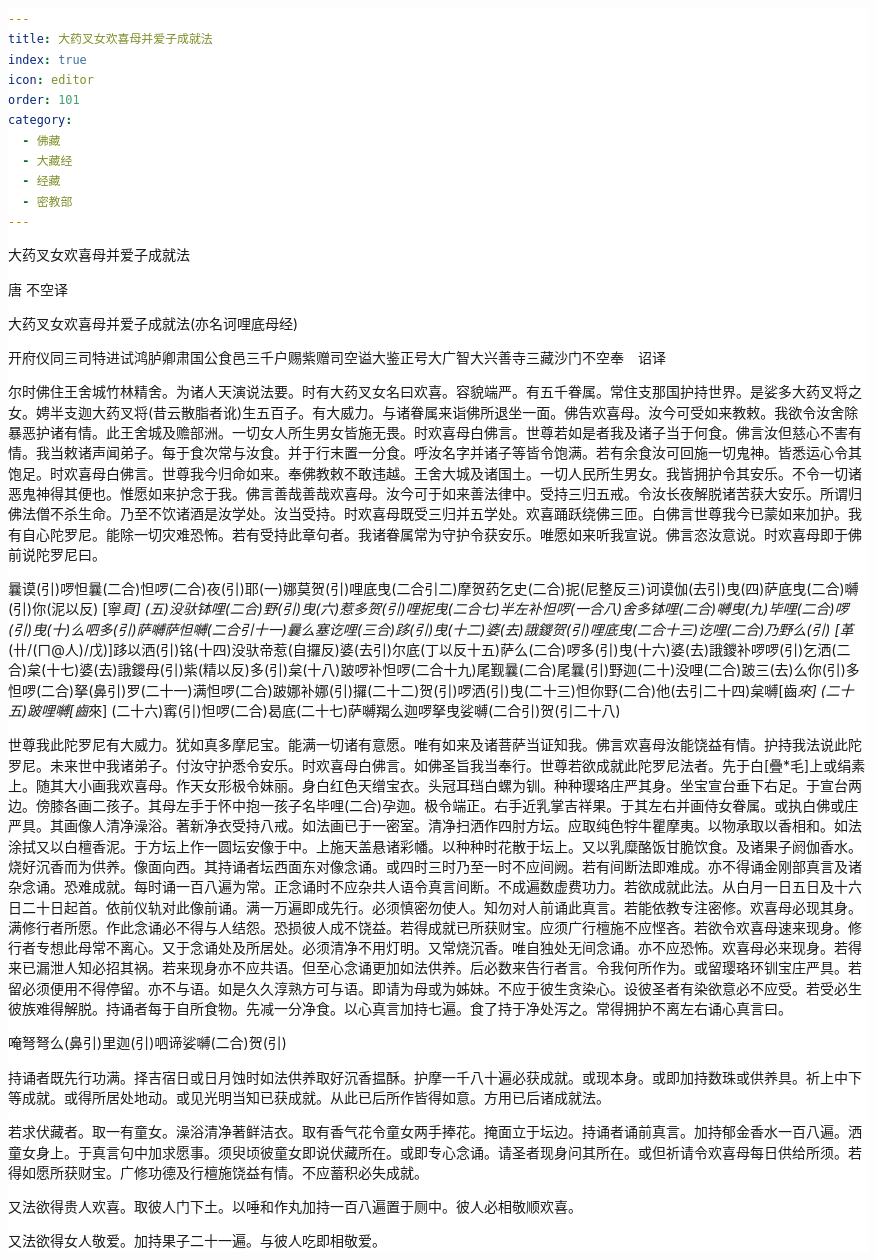 ```yaml
---
title: 大药叉女欢喜母并爱子成就法
index: true
icon: editor
order: 101
category:
  - 佛藏
  - 大藏经
  - 经藏
  - 密教部
---
```


  大药叉女欢喜母并爱子成就法  

唐 不空译  

大药叉女欢喜母并爱子成就法(亦名诃哩底母经)  

开府仪同三司特进试鸿胪卿肃国公食邑三千户赐紫赠司空谥大鉴正号大广智大兴善寺三藏沙门不空奉　诏译  

尔时佛住王舍城竹林精舍。为诸人天演说法要。时有大药叉女名曰欢喜。容貌端严。有五千眷属。常住支那国护持世界。是娑多大药叉将之女。娉半支迦大药叉将(昔云散脂者讹)生五百子。有大威力。与诸眷属来诣佛所退坐一面。佛告欢喜母。汝今可受如来教敕。我欲令汝舍除暴恶护诸有情。此王舍城及赡部洲。一切女人所生男女皆施无畏。时欢喜母白佛言。世尊若如是者我及诸子当于何食。佛言汝但慈心不害有情。我当敕诸声闻弟子。每于食次常与汝食。并于行末置一分食。呼汝名字并诸子等皆令饱满。若有余食汝可回施一切鬼神。皆悉运心令其饱足。时欢喜母白佛言。世尊我今归命如来。奉佛教敕不敢违越。王舍大城及诸国土。一切人民所生男女。我皆拥护令其安乐。不令一切诸恶鬼神得其便也。惟愿如来护念于我。佛言善哉善哉欢喜母。汝今可于如来善法律中。受持三归五戒。令汝长夜解脱诸苦获大安乐。所谓归佛法僧不杀生命。乃至不饮诸酒是汝学处。汝当受持。时欢喜母既受三归并五学处。欢喜踊跃绕佛三匝。白佛言世尊我今已蒙如来加护。我有自心陀罗尼。能除一切灾难恐怖。若有受持此章句者。我诸眷属常为守护令获安乐。唯愿如来听我宣说。佛言恣汝意说。时欢喜母即于佛前说陀罗尼曰。  

曩谟(引)啰怛曩(二合)怛啰(二合)夜(引)耶(一)娜莫贺(引)哩底曳(二合引二)摩贺药乞史(二合)抳(尼整反三)诃谟伽(去引)曳(四)萨底曳(二合)嚩(引)你(泥以反) [寧*頁] (五)没驮钵哩(二合)野(引)曳(六)惹多贺(引)哩抳曳(二合七)半左补怛啰(一合八)舍多钵哩(二合)嚩曳(九)毕哩(二合)啰(引)曳(十)么呬多(引)萨嚩萨怛嚩(二合引十一)曩么塞讫哩(三合)跢(引)曳(十二)婆(去)誐鑁贺(引)哩底曳(二合十三)讫哩(二合)乃野么(引) [革*(卄/(ㄇ@人)/戊)]跢以洒(引)铭(十四)没驮帝惹(自攞反)婆(去引)尔底(丁以反十五)萨么(二合)啰多(引)曳(十六)婆(去)誐鑁补啰啰(引)乞洒(二合)枲(十七)婆(去)誐鑁母(引)紫(精以反)多(引)枲(十八)跛啰补怛啰(二合十九)尾觐曩(二合)尾曩(引)野迦(二十)没哩(二合)跛三(去)么你(引)多怛啰(二合)拏(鼻引)罗(二十一)满怛啰(二合)跛娜补娜(引)攞(二十二)贺(引)啰洒(引)曳(二十三)怛你野(二合)他(去引二十四)枲嚩[齒*來] (二十五)跛哩嚩[齒*來] (二十六)寗(引)怛啰(二合)曷底(二十七)萨嚩羯么迦啰拏曳娑嚩(二合引)贺(引二十八)  

世尊我此陀罗尼有大威力。犹如真多摩尼宝。能满一切诸有意愿。唯有如来及诸菩萨当证知我。佛言欢喜母汝能饶益有情。护持我法说此陀罗尼。未来世中我诸弟子。付汝守护悉令安乐。时欢喜母白佛言。如佛圣旨我当奉行。世尊若欲成就此陀罗尼法者。先于白[疊*毛]上或绢素上。随其大小画我欢喜母。作天女形极令妹丽。身白红色天缯宝衣。头冠耳珰白螺为钏。种种璎珞庄严其身。坐宝宣台垂下右足。于宣台两边。傍膝各画二孩子。其母左手于怀中抱一孩子名毕哩(二合)孕迦。极令端正。右手近乳掌吉祥果。于其左右并画侍女眷属。或执白佛或庄严具。其画像人清净澡浴。著新净衣受持八戒。如法画已于一密室。清净扫洒作四肘方坛。应取纯色牸牛瞿摩夷。以物承取以香相和。如法涂拭又以白檀香泥。于方坛上作一圆坛安像于中。上施天盖悬诸彩幡。以种种时花散于坛上。又以乳糜酪饭甘脆饮食。及诸果子阏伽香水。烧好沉香而为供养。像面向西。其持诵者坛西面东对像念诵。或四时三时乃至一时不应间阙。若有间断法即难成。亦不得诵金刚部真言及诸杂念诵。恐难成就。每时诵一百八遍为常。正念诵时不应杂共人语令真言间断。不成遍数虚费功力。若欲成就此法。从白月一日五日及十六日二十日起首。依前仪轨对此像前诵。满一万遍即成先行。必须慎密勿使人。知勿对人前诵此真言。若能依教专注密修。欢喜母必现其身。满修行者所愿。作此念诵必不得与人结怨。恐损彼人成不饶益。若得成就已所获财宝。应须广行檀施不应悭吝。若欲令欢喜母速来现身。修行者专想此母常不离心。又于念诵处及所居处。必须清净不用灯明。又常烧沉香。唯自独处无间念诵。亦不应恐怖。欢喜母必来现身。若得来已漏泄人知必招其祸。若来现身亦不应共语。但至心念诵更加如法供养。后必数来告行者言。令我何所作为。或留璎珞环钏宝庄严具。若留必须便用不得停留。亦不与语。如是久久淳熟方可与语。即请为母或为姊妹。不应于彼生贪染心。设彼圣者有染欲意必不应受。若受必生彼族难得解脱。持诵者每于自所食物。先减一分净食。以心真言加持七遍。食了持于净处泻之。常得拥护不离左右诵心真言曰。  

唵弩弩么(鼻引)里迦(引)呬谛娑嚩(二合)贺(引)  

持诵者既先行功满。择吉宿日或日月蚀时如法供养取好沉香揾酥。护摩一千八十遍必获成就。或现本身。或即加持数珠或供养具。祈上中下等成就。或得所居处地动。或见光明当知已获成就。从此已后所作皆得如意。方用已后诸成就法。  

若求伏藏者。取一有童女。澡浴清净著鲜洁衣。取有香气花令童女两手捧花。掩面立于坛边。持诵者诵前真言。加持郁金香水一百八遍。洒童女身上。于真言句中加求愿事。须臾顷彼童女即说伏藏所在。或即专心念诵。请圣者现身问其所在。或但祈请令欢喜母每日供给所须。若得如愿所获财宝。广修功德及行檀施饶益有情。不应蓄积必失成就。  

又法欲得贵人欢喜。取彼人门下土。以唾和作丸加持一百八遍置于厕中。彼人必相敬顺欢喜。  

又法欲得女人敬爱。加持果子二十一遍。与彼人吃即相敬爱。  
